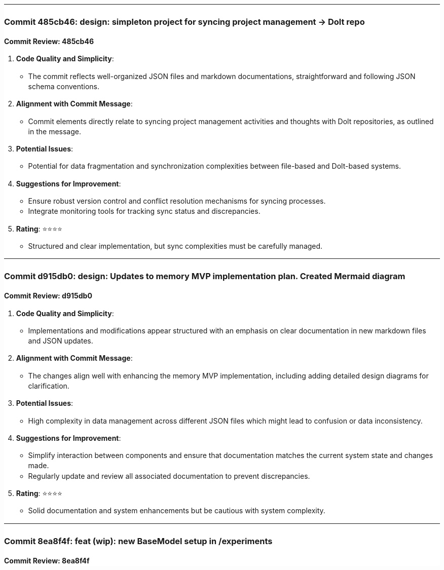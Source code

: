 
---

### Commit 485cb46: design: simpleton project for syncing project management -> Dolt repo
**Commit Review: 485cb46**

1. **Code Quality and Simplicity**:
   - The commit reflects well-organized JSON files and markdown documentations, straightforward and following JSON schema conventions.

2. **Alignment with Commit Message**:
   - Commit elements directly relate to syncing project management activities and thoughts with Dolt repositories, as outlined in the message.

3. **Potential Issues**:
   - Potential for data fragmentation and synchronization complexities between file-based and Dolt-based systems.

4. **Suggestions for Improvement**:
   - Ensure robust version control and conflict resolution mechanisms for syncing processes.
   - Integrate monitoring tools for tracking sync status and discrepancies.

5. **Rating**: ⭐⭐⭐⭐
   - Structured and clear implementation, but sync complexities must be carefully managed.


---

### Commit d915db0: design: Updates to memory MVP implementation plan. Created Mermaid diagram
**Commit Review: d915db0**

1. **Code Quality and Simplicity**:
   - Implementations and modifications appear structured with an emphasis on clear documentation in new markdown files and JSON updates.

2. **Alignment with Commit Message**:
   - The changes align well with enhancing the memory MVP implementation, including adding detailed design diagrams for clarification.

3. **Potential Issues**:
   - High complexity in data management across different JSON files which might lead to confusion or data inconsistency.

4. **Suggestions for Improvement**:
   - Simplify interaction between components and ensure that documentation matches the current system state and changes made.
   - Regularly update and review all associated documentation to prevent discrepancies.

5. **Rating**: ⭐⭐⭐⭐
   - Solid documentation and system enhancements but be cautious with system complexity.


---

### Commit 8ea8f4f: feat (wip): new BaseModel setup in /experiments
**Commit Review: 8ea8f4f**
